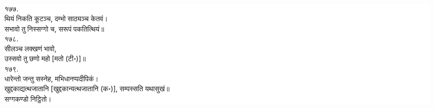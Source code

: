 १७७.  
थियं निकति कूटञ्‍च, दम्भो साठ्यञ्‍च केतवं।  
सभावो तु निस्सग्गो च, सरूपं पकतित्थियं॥  
१७८.  
सीलञ्‍च लक्खणं भावो,  
उस्सवो तु छणो महो [मतो (टी॰)]॥  
१७९.  
धारेन्तो जन्तु सस्नेह, मभिधानप्पदीपिकं।  
खुद्दकाद्यत्थजातानि [खुद्दकान्यत्थजातानि (क॰)], सम्पस्सति यथासुखं॥  
सग्गकण्डो निट्ठितो।  